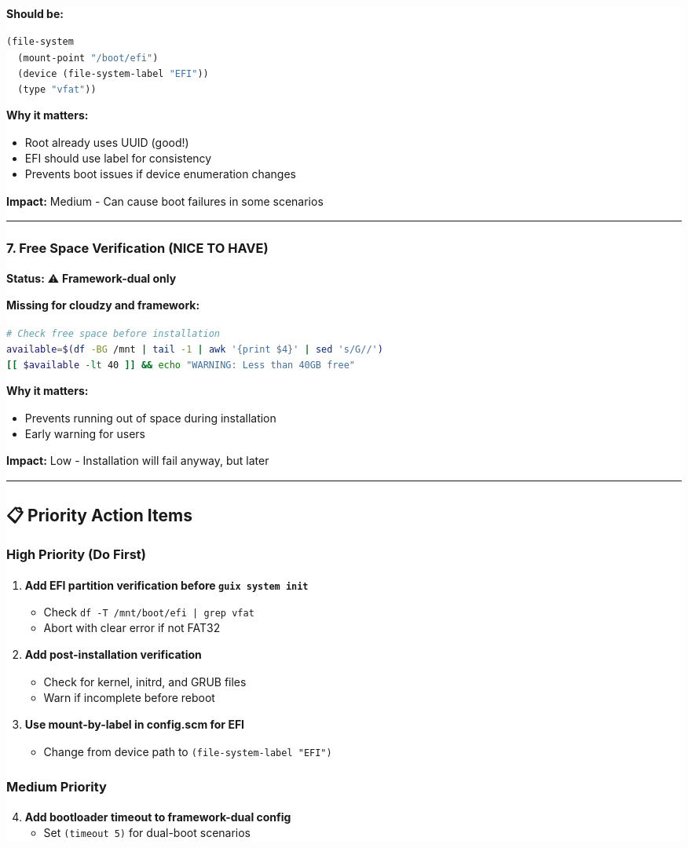 **Should be:**
```scheme
(file-system
  (mount-point "/boot/efi")
  (device (file-system-label "EFI"))
  (type "vfat"))
```

**Why it matters:**
- Root already uses UUID (good!)
- EFI should use label for consistency
- Prevents boot issues if device enumeration changes

**Impact:** Medium - Can cause boot failures in some scenarios

---

### 7. Free Space Verification (NICE TO HAVE)
**Status:** ⚠️ **Framework-dual only**

**Missing for cloudzy and framework:**
```bash
# Check free space before installation
available=$(df -BG /mnt | tail -1 | awk '{print $4}' | sed 's/G//')
[[ $available -lt 40 ]] && echo "WARNING: Less than 40GB free"
```

**Why it matters:**
- Prevents running out of space during installation
- Early warning for users

**Impact:** Low - Installation will fail anyway, but later

---

## 📋 Priority Action Items

### High Priority (Do First)

1. **Add EFI partition verification before `guix system init`**
   - Check `df -T /mnt/boot/efi | grep vfat`
   - Abort with clear error if not FAT32

2. **Add post-installation verification**
   - Check for kernel, initrd, and GRUB files
   - Warn if incomplete before reboot

3. **Use mount-by-label in config.scm for EFI**
   - Change from device path to `(file-system-label "EFI")`

### Medium Priority

4. **Add bootloader timeout to framework-dual config**
   - Set `(timeout 5)` for dual-boot scenarios
